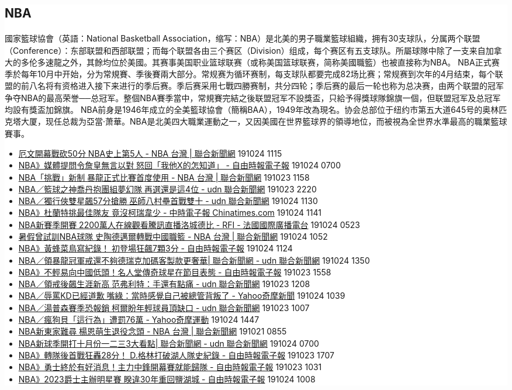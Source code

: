 ## NBA

國家籃球協會（英語：National Basketball Association，缩写：NBA）是北美的男子職業籃球組織，拥有30支球队，分属两个联盟（Conference）：东部联盟和西部联盟；而每个联盟各由三个赛区（Division）组成，每个赛区有五支球队。所屬球隊中除了一支来自加拿大的多伦多速龍之外，其餘均位於美國。其赛事美国职业篮球联赛（或称美国篮球联赛，简称美國職籃）也被直接称为NBA。
NBA正式赛季於每年10月中开始，分为常規賽、季後賽兩大部分。常规赛为循环赛制，每支球队都要完成82场比赛；常规赛到次年的4月结束，每个联盟的前八名将有资格进入接下来进行的季后赛。季后赛采用七戰四勝赛制，共分四轮；季后赛的最后一轮也称为总决赛，由两个联盟的冠军争夺NBA的最高荣誉──总冠军。整個NBA賽季當中，常規賽完結之後联盟冠军不設獎盃，只給予得獎球隊錦旗一個，但联盟冠军及总冠军均設有獎盃加錦旗。
NBA前身是1946年成立的全美籃球協會（簡稱BAA），1949年改為現名。协会总部位于纽约市第五大道645号的奥林匹克塔大厦，现任总裁为亞當·萧華。NBA是北美四大職業運動之一，又因美國在世界籃球界的領導地位，而被視為全世界水準最高的職業籃球賽事。
- [厄文開幕戰砍50分 NBA史上第5人 - NBA 台灣 | 聯合新聞網](https://nba.udn.com/nba/story/6780/4122761 "厄文開幕戰砍50分 NBA史上第5人 - NBA 台灣 | 聯合新聞網") 191024 1115
- [NBA》媒體提問令詹皇無言以對 怒回「我他X的怎知道」 - 自由時報電子報](https://sports.ltn.com.tw/news/breakingnews/2955722 "NBA》媒體提問令詹皇無言以對 怒回「我他X的怎知道」 - 自由時報電子報") 191024 0700
- [NBA「挑戰」新制 暴龍正式比賽首度使用 - NBA 台灣 | 聯合新聞網](https://nba.udn.com/nba/story/6780/4120749 "NBA「挑戰」新制 暴龍正式比賽首度使用 - NBA 台灣 | 聯合新聞網") 191023 1158
- [NBA／籃球之神喬丹抱團組夢幻隊 再選還是這4位 - udn 聯合新聞網](https://udn.com/news/story/7002/4122164 "NBA／籃球之神喬丹抱團組夢幻隊 再選還是這4位 - udn 聯合新聞網") 191023 2220
- [NBA／獨行俠雙星飆57分搶勝 巫師八村壘首戰雙十 - udn 聯合新聞網](https://udn.com/news/story/7002/4122805 "NBA／獨行俠雙星飆57分搶勝 巫師八村壘首戰雙十 - udn 聯合新聞網") 191024 1130
- [NBA》杜蘭特挑最佳隊友 竟沒柯瑞韋少 - 中時電子報 Chinatimes.com](https://www.chinatimes.com/realtimenews/20191024001948-260403 "NBA》杜蘭特挑最佳隊友 竟沒柯瑞韋少 - 中時電子報 Chinatimes.com") 191024 1141
- [NBA新賽季開賽 2200萬人在線觀看騰訊直播洛城德比 - RFI - 法國國際廣播電台](http://www.rfi.fr/tw/%E4%B8%AD%E5%9C%8B/20191023-nba%E6%96%B0%E8%B3%BD%E5%AD%A3%E9%96%8B%E8%B3%BD-2200%E8%90%AC%E4%BA%BA%E5%9C%A8%E7%B7%9A%E8%A7%80%E7%9C%8B%E9%A8%B0%E8%A8%8A%E7%9B%B4%E6%92%AD%E6%B4%9B%E5%9F%8E%E5%BE%B7%E6%AF%94 "NBA新賽季開賽 2200萬人在線觀看騰訊直播洛城德比 - RFI - 法國國際廣播電台") 191024 0523
- [暑假曾試訓NBA球隊 史陶德邁爾轉戰中國職籃 - NBA 台灣 | 聯合新聞網](https://nba.udn.com/nba/story/6780/4122690 "暑假曾試訓NBA球隊 史陶德邁爾轉戰中國職籃 - NBA 台灣 | 聯合新聞網") 191024 1052
- [NBA》黃蜂菜鳥寫紀錄！ 初登場狂飆7顆3分 - 自由時報電子報](https://sports.ltn.com.tw/news/breakingnews/2955874 "NBA》黃蜂菜鳥寫紀錄！ 初登場狂飆7顆3分 - 自由時報電子報") 191024 1124
- [NBA／領暴龍冠軍戒還不夠德瑞克加碼客製款更奢華| 聯合新聞網 - udn 聯合新聞網](https://udn.com/news/story/7002/4123022 "NBA／領暴龍冠軍戒還不夠德瑞克加碼客製款更奢華| 聯合新聞網 - udn 聯合新聞網") 191024 1350
- [NBA》不輕易向中國低頭！名人堂傳奇球星在節目表態 - 自由時報電子報](https://sports.ltn.com.tw/news/breakingnews/2955165 "NBA》不輕易向中國低頭！名人堂傳奇球星在節目表態 - 自由時報電子報") 191023 1558
- [NBA／領戒後飆生涯新高 范弗利特：手還有點痛 - udn 聯合新聞網](https://udn.com/news/story/7002/4120795 "NBA／領戒後飆生涯新高 范弗利特：手還有點痛 - udn 聯合新聞網") 191023 1208
- [NBA／辱罵KD已經道歉 嘴綠：當時感覺自己被總管背叛了 - Yahoo奇摩新聞](https://tw.news.yahoo.com/nba-%E8%BE%B1%E7%BD%B5kd%E5%B7%B2%E7%B6%93%E9%81%93%E6%AD%89-%E5%98%B4%E7%B6%A0-%E7%95%B6%E6%99%82%E6%84%9F%E8%A6%BA%E8%87%AA%E5%B7%B1%E8%A2%AB%E7%B8%BD%E7%AE%A1%E8%83%8C%E5%8F%9B%E4%BA%86-015949434.html "NBA／辱罵KD已經道歉 嘴綠：當時感覺自己被總管背叛了 - Yahoo奇摩新聞") 191024 1039
- [NBA／湯普森賽季恐報銷 柯爾盼年輕球員頂缺口 - udn 聯合新聞網](https://udn.com/news/story/7002/4120432 "NBA／湯普森賽季恐報銷 柯爾盼年輕球員頂缺口 - udn 聯合新聞網") 191023 1007
- [NBA／瘋狗貝「這行為」遭罰76萬 - Yahoo奇摩運動](https://tw.sports.yahoo.com/news/nba-%E7%98%8B%E7%8B%97%E8%B2%9D-%E9%80%99%E8%A1%8C%E7%82%BA-%E9%81%AD%E7%BD%B076%E8%90%AC-035211634.html "NBA／瘋狗貝「這行為」遭罰76萬 - Yahoo奇摩運動") 191024 1447
- [NBA新東家難尋 楊恩萌生退役念頭 - NBA 台灣 | 聯合新聞網](https://nba.udn.com/nba/story/6780/4116214 "NBA新東家難尋 楊恩萌生退役念頭 - NBA 台灣 | 聯合新聞網") 191021 0855
- [NBA新球季開打十月份一二三3大看點| 聯合新聞網 - udn 聯合新聞網](https://udn.com/news/story/7002/4121824 "NBA新球季開打十月份一二三3大看點| 聯合新聞網 - udn 聯合新聞網") 191024 0700
- [NBA》轉隊後首戰狂轟28分！ D.格林打破湖人隊史紀錄 - 自由時報電子報](https://sports.ltn.com.tw/news/breakingnews/2955195 "NBA》轉隊後首戰狂轟28分！ D.格林打破湖人隊史紀錄 - 自由時報電子報") 191023 1707
- [NBA》勇士終於有好消息！主力中鋒開幕賽就能歸隊 - 自由時報電子報](https://sports.ltn.com.tw/news/breakingnews/2954619 "NBA》勇士終於有好消息！主力中鋒開幕賽就能歸隊 - 自由時報電子報") 191023 1031
- [NBA》2023爵士主辦明星賽 睽違30年重回鹽湖城 - 自由時報電子報](https://sports.ltn.com.tw/news/breakingnews/2955786 "NBA》2023爵士主辦明星賽 睽違30年重回鹽湖城 - 自由時報電子報") 191024 1008
